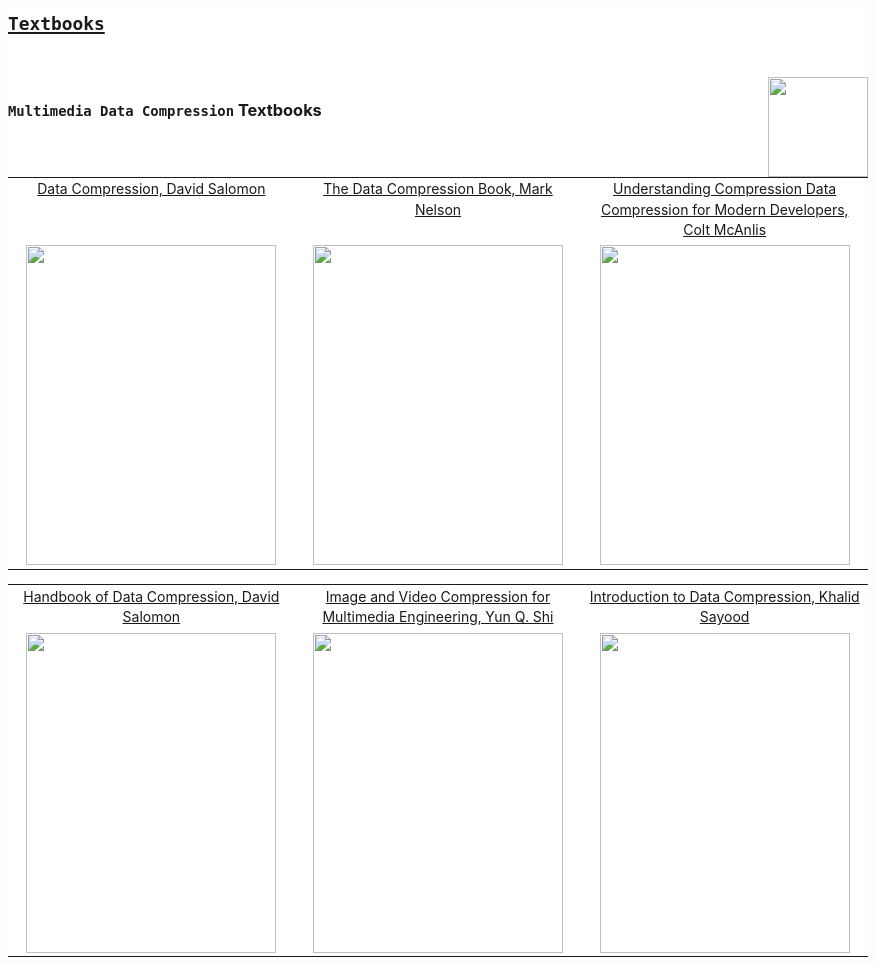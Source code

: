 ## [`Textbooks`](https://github.com/cs-MohamedAyman/Computer-Science-Textbooks)

<br>
<img align="right" width="100" height="100" src="https://github.com/cs-MohamedAyman/Computer-Science-Textbooks/blob/master/logos/multimedia-data-compression.jpg"></img>

### `Multimedia Data Compression` Textbooks

<table>
    <tbody>
        <tr>
<td align=center width="350"><a href="https://github.com/cs-MohamedAyman/Computer-Science-Textbooks/blob/master/multimedia-data-compression/README.md">Data Compression, David Salomon</a></td>
<td align=center width="350"><a href="https://github.com/cs-MohamedAyman/Computer-Science-Textbooks/blob/master/multimedia-data-compression/README.md">The Data Compression Book, Mark Nelson</a></td>
<td align=center width="350"><a href="https://github.com/cs-MohamedAyman/Computer-Science-Textbooks/blob/master/multimedia-data-compression/README.md">Understanding Compression Data Compression for Modern Developers, Colt McAnlis</a></td>
        </tr>
        <tr>
<td align=center width="350"><img align="center" width="250" height="320" src="https://github.com/cs-MohamedAyman/Computer-Science-Textbooks/blob/master/covers/Data-Compression-David-Salomon.jpg"></td>
<td align=center width="350"><img align="center" width="250" height="320" src="https://github.com/cs-MohamedAyman/Computer-Science-Textbooks/blob/master/covers/The-Data-Compression-Book-Mark-Nelson.jpg"></td>
<td align=center width="350"><img align="center" width="250" height="320" src="https://github.com/cs-MohamedAyman/Computer-Science-Textbooks/blob/master/covers/Understanding-Compression-Data-Compression-for-Modern-Developers-Colt-McAnlis.jpg"></td>
        </tr>
    </tbody>
</table>

<table>
    <tbody>
        <tr>
<td align=center width="350"><a href="https://github.com/cs-MohamedAyman/Computer-Science-Textbooks/blob/master/multimedia-data-compression/README.md">Handbook of Data Compression, David Salomon</a></td>
<td align=center width="350"><a href="https://github.com/cs-MohamedAyman/Computer-Science-Textbooks/blob/master/multimedia-data-compression/README.md">Image and Video Compression for Multimedia Engineering, Yun Q. Shi</a></td>
<td align=center width="350"><a href="https://github.com/cs-MohamedAyman/Computer-Science-Textbooks/blob/master/multimedia-data-compression/README.md">Introduction to Data Compression, Khalid Sayood</a></td>
        </tr>
        <tr>
<td align=center width="350"><img align="center" width="250" height="320" src="https://github.com/cs-MohamedAyman/Computer-Science-Textbooks/blob/master/covers/Handbook-of-Data-Compression-David-Salomon.jpg"></td>
<td align=center width="350"><img align="center" width="250" height="320" src="https://github.com/cs-MohamedAyman/Computer-Science-Textbooks/blob/master/covers/Image-and-Video-Compression-for-Multimedia-Engineering-Yun-Q.-Shi.jpg"></td>
<td align=center width="350"><img align="center" width="250" height="320" src="https://github.com/cs-MohamedAyman/Computer-Science-Textbooks/blob/master/covers/Introduction-to-Data-Compression-Khalid-Sayood.jpg"></td>
        </tr>
    </tbody>
</table>
